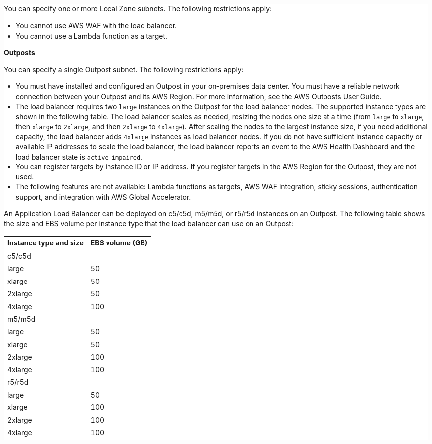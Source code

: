 You can specify one or more Local Zone subnets\. The following restrictions apply:
+ You cannot use AWS WAF with the load balancer\.
+ You cannot use a Lambda function as a target\.<a name="outposts"></a>

**Outposts**

You can specify a single Outpost subnet\. The following restrictions apply:
+ You must have installed and configured an Outpost in your on\-premises data center\. You must have a reliable network connection between your Outpost and its AWS Region\. For more information, see the [AWS Outposts User Guide](https://docs.aws.amazon.com/outposts/latest/userguide/)\.
+ The load balancer requires two `large` instances on the Outpost for the load balancer nodes\. The supported instance types are shown in the following table\. The load balancer scales as needed, resizing the nodes one size at a time \(from `large` to `xlarge`, then `xlarge` to `2xlarge`, and then `2xlarge` to `4xlarge`\)\. After scaling the nodes to the largest instance size, if you need additional capacity, the load balancer adds `4xlarge` instances as load balancer nodes\. If you do not have sufficient instance capacity or available IP addresses to scale the load balancer, the load balancer reports an event to the [AWS Health Dashboard](https://phd.aws.amazon.com/) and the load balancer state is `active_impaired`\.
+ You can register targets by instance ID or IP address\. If you register targets in the AWS Region for the Outpost, they are not used\.
+ The following features are not available: Lambda functions as targets, AWS WAF integration, sticky sessions, authentication support, and integration with AWS Global Accelerator\.

An Application Load Balancer can be deployed on c5/c5d, m5/m5d, or r5/r5d instances on an Outpost\. The following table shows the size and EBS volume per instance type that the load balancer can use on an Outpost: 


| Instance type and size | EBS volume \(GB\) | 
| --- | --- | 
| c5/c5d | 
| large | 50 | 
| xlarge | 50 | 
| 2xlarge | 50 | 
| 4xlarge | 100 | 
| m5/m5d | 
| large | 50 | 
| xlarge | 50 | 
| 2xlarge | 100 | 
| 4xlarge | 100 | 
| r5/r5d | 
| large | 50 | 
| xlarge | 100 | 
| 2xlarge | 100 | 
| 4xlarge | 100 | 
